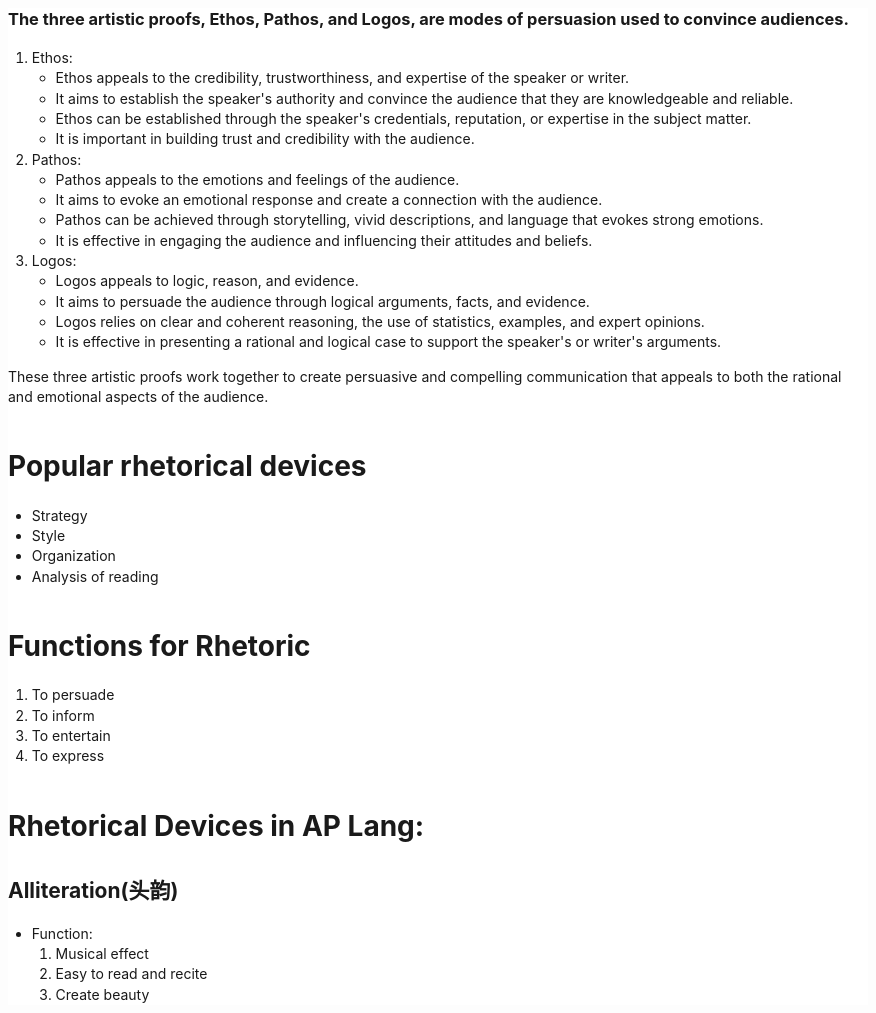 ### The three artistic proofs, Ethos, Pathos, and Logos, are modes of persuasion used to convince audiences.

1. Ethos:
    - Ethos appeals to the credibility, trustworthiness, and expertise of the speaker or writer.
    - It aims to establish the speaker's authority and convince the audience that they are knowledgeable and reliable.
    - Ethos can be established through the speaker's credentials, reputation, or expertise in the subject matter.
    - It is important in building trust and credibility with the audience.
2. Pathos:
    - Pathos appeals to the emotions and feelings of the audience.
    - It aims to evoke an emotional response and create a connection with the audience.
    - Pathos can be achieved through storytelling, vivid descriptions, and language that evokes strong emotions.
    - It is effective in engaging the audience and influencing their attitudes and beliefs.
3. Logos:
    - Logos appeals to logic, reason, and evidence.
    - It aims to persuade the audience through logical arguments, facts, and evidence.
    - Logos relies on clear and coherent reasoning, the use of statistics, examples, and expert opinions.
    - It is effective in presenting a rational and logical case to support the speaker's or writer's arguments.

These three artistic proofs work together to create persuasive and compelling communication that appeals to both the rational and emotional aspects of the audience.

# Popular rhetorical devices

- Strategy
- Style
- Organization
- Analysis of reading

# Functions for Rhetoric

1. To persuade
2. To inform
3. To entertain
4. To express

# Rhetorical Devices in AP Lang:

## Alliteration(头韵)

- Function:
    1. Musical effect
    2. Easy to read and recite
    3. Create beauty
